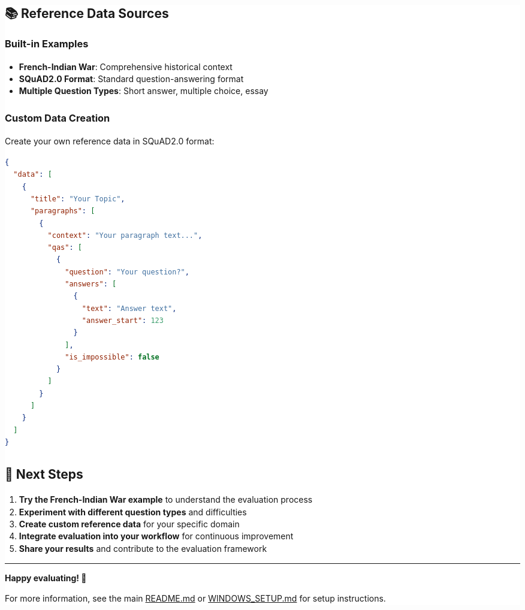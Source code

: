 ## 📚 Reference Data Sources

### Built-in Examples
- **French-Indian War**: Comprehensive historical context
- **SQuAD2.0 Format**: Standard question-answering format
- **Multiple Question Types**: Short answer, multiple choice, essay

### Custom Data Creation
Create your own reference data in SQuAD2.0 format:
```json
{
  "data": [
    {
      "title": "Your Topic",
      "paragraphs": [
        {
          "context": "Your paragraph text...",
          "qas": [
            {
              "question": "Your question?",
              "answers": [
                {
                  "text": "Answer text",
                  "answer_start": 123
                }
              ],
              "is_impossible": false
            }
          ]
        }
      ]
    }
  ]
}
```

## 🚀 Next Steps

1. **Try the French-Indian War example** to understand the evaluation process
2. **Experiment with different question types** and difficulties
3. **Create custom reference data** for your specific domain
4. **Integrate evaluation into your workflow** for continuous improvement
5. **Share your results** and contribute to the evaluation framework

---

**Happy evaluating! 🎉**

For more information, see the main [README.md](README.md) or [WINDOWS_SETUP.md](WINDOWS_SETUP.md) for setup instructions. 